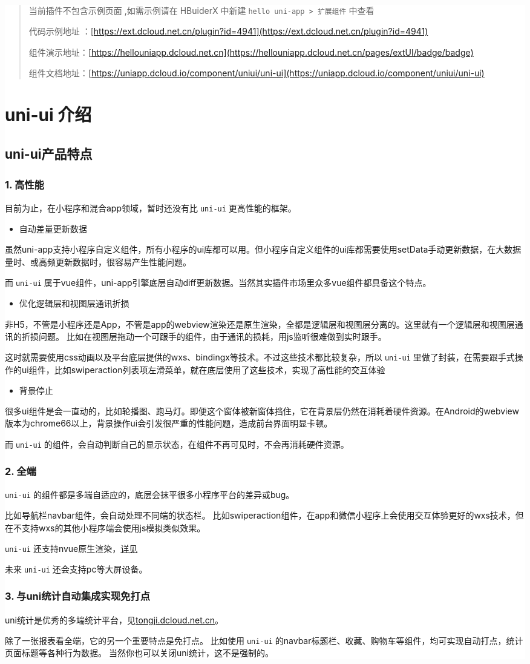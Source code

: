 > 当前插件不包含示例页面 ,如需示例请在 HBuiderX 中新建 `hello uni-app > 扩展组件` 中查看
>
> 代码示例地址 ：[https://ext.dcloud.net.cn/plugin?id=4941](https://ext.dcloud.net.cn/plugin?id=4941)
>
> 组件演示地址：[https://hellouniapp.dcloud.net.cn](https://hellouniapp.dcloud.net.cn/pages/extUI/badge/badge)
>
> 组件文档地址：[https://uniapp.dcloud.io/component/uniui/uni-ui](https://uniapp.dcloud.io/component/uniui/uni-ui)

# uni-ui 介绍

## uni-ui产品特点

### 1. 高性能

目前为止，在小程序和混合app领域，暂时还没有比 `uni-ui` 更高性能的框架。

-   自动差量更新数据

虽然uni-app支持小程序自定义组件，所有小程序的ui库都可以用。但小程序自定义组件的ui库都需要使用setData手动更新数据，在大数据量时、或高频更新数据时，很容易产生性能问题。

而 `uni-ui` 属于vue组件，uni-app引擎底层自动diff更新数据。当然其实插件市场里众多vue组件都具备这个特点。

-   优化逻辑层和视图层通讯折损

非H5，不管是小程序还是App，不管是app的webview渲染还是原生渲染，全都是逻辑层和视图层分离的。这里就有一个逻辑层和视图层通讯的折损问题。
比如在视图层拖动一个可跟手的组件，由于通讯的损耗，用js监听很难做到实时跟手。

这时就需要使用css动画以及平台底层提供的wxs、bindingx等技术。不过这些技术都比较复杂，所以 `uni-ui` 里做了封装，在需要跟手式操作的ui组件，比如swiperaction列表项左滑菜单，就在底层使用了这些技术，实现了高性能的交互体验

-   背景停止

很多ui组件是会一直动的，比如轮播图、跑马灯。即便这个窗体被新窗体挡住，它在背景层仍然在消耗着硬件资源。在Android的webview版本为chrome66以上，背景操作ui会引发很严重的性能问题，造成前台界面明显卡顿。

而 `uni-ui` 的组件，会自动判断自己的显示状态，在组件不再可见时，不会再消耗硬件资源。

### 2. 全端

`uni-ui` 的组件都是多端自适应的，底层会抹平很多小程序平台的差异或bug。

比如导航栏navbar组件，会自动处理不同端的状态栏。
比如swiperaction组件，在app和微信小程序上会使用交互体验更好的wxs技术，但在不支持wxs的其他小程序端会使用js模拟类似效果。

`uni-ui` 还支持nvue原生渲染，[详见](https://github.com/dcloudio/uni-ui/tree/nvue-uni-ui)

未来 `uni-ui` 还会支持pc等大屏设备。

### 3. 与uni统计自动集成实现免打点

uni统计是优秀的多端统计平台，见[tongji.dcloud.net.cn](https://tongji.dcloud.net.cn)。

除了一张报表看全端，它的另一个重要特点是免打点。
比如使用 `uni-ui` 的navbar标题栏、收藏、购物车等组件，均可实现自动打点，统计页面标题等各种行为数据。
当然你也可以关闭uni统计，这不是强制的。
